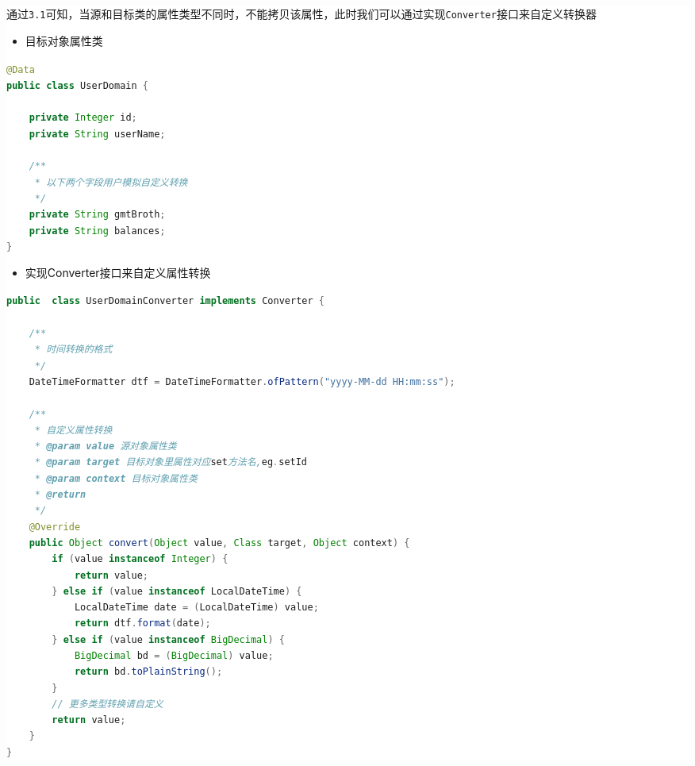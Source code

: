 通过`3.1`可知，当源和目标类的属性类型不同时，不能拷贝该属性，此时我们可以通过实现`Converter`接口来自定义转换器

 - 目标对象属性类

```java
@Data
public class UserDomain {

    private Integer id;
    private String userName;

    /**
     * 以下两个字段用户模拟自定义转换
     */
    private String gmtBroth;
    private String balances;
}
```

 - 实现Converter接口来自定义属性转换

```java
public  class UserDomainConverter implements Converter {

    /**
     * 时间转换的格式
     */
    DateTimeFormatter dtf = DateTimeFormatter.ofPattern("yyyy-MM-dd HH:mm:ss");

    /**
     * 自定义属性转换
     * @param value 源对象属性类
     * @param target 目标对象里属性对应set方法名,eg.setId
     * @param context 目标对象属性类
     * @return
     */
    @Override
    public Object convert(Object value, Class target, Object context) {
        if (value instanceof Integer) {
            return value;
        } else if (value instanceof LocalDateTime) {
            LocalDateTime date = (LocalDateTime) value;
            return dtf.format(date);
        } else if (value instanceof BigDecimal) {
            BigDecimal bd = (BigDecimal) value;
            return bd.toPlainString();
        }
        // 更多类型转换请自定义
        return value;
    }
}

```

